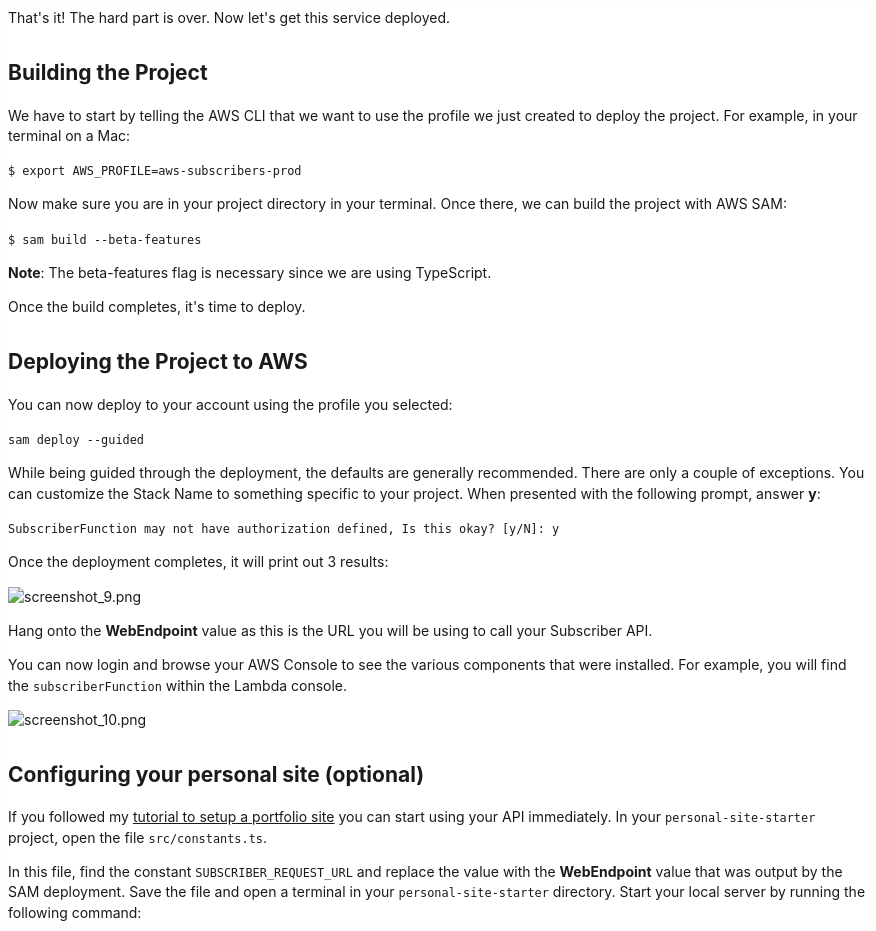 That's it!  The hard part is over.  Now let's get this service deployed.

## Building the Project

We have to start by telling the AWS CLI that we want to use the profile we just created to deploy the project. For example, in your terminal on a Mac:

```
$ export AWS_PROFILE=aws-subscribers-prod
```

Now make sure you are in your project directory in your terminal.  Once there, we can build the project with AWS SAM:

```
$ sam build --beta-features
```

__Note__:  The beta-features flag is necessary since we are using TypeScript.

Once the build completes, it's time to deploy.

## Deploying the Project to AWS

You can now deploy to your account using the profile you selected:

```
sam deploy --guided
```

While being guided through the deployment, the defaults are generally recommended.  There are only a couple of exceptions. You can customize the Stack Name to something specific to your project.  When presented with the following prompt, answer __y__:

```
SubscriberFunction may not have authorization defined, Is this okay? [y/N]: y
```

Once the deployment completes, it will print out 3 results:

![screenshot_9.png](/assets/blog/host-a-subscriber-rest-api-in-aws-in-under-30-minutes/screenshot_9.png "Results from the SAM deployment")

Hang onto the __WebEndpoint__ value as this is the URL you will be using to call your Subscriber API.

You can now login and browse your AWS Console to see the various components that were installed. For example, you will find the `subscriberFunction` within the Lambda console.

![screenshot_10.png](/assets/blog/host-a-subscriber-rest-api-in-aws-in-under-30-minutes/screenshot_10.png "Lambda console with subscriberFunction")

## Configuring your personal site (optional)

If you followed my [tutorial to setup a portfolio site](https://jacoborshalick.me/posts/nextjs-and-aws-amplify-host-a-personal-blog-in-under-30-minutes) you can start using your API immediately.  In your `personal-site-starter` project, open the file `src/constants.ts`.

In this file, find the constant `SUBSCRIBER_REQUEST_URL` and replace the value with the __WebEndpoint__ value that was output by the SAM deployment.  Save the file and open a terminal in your `personal-site-starter` directory.  Start your local server by running the following command:
